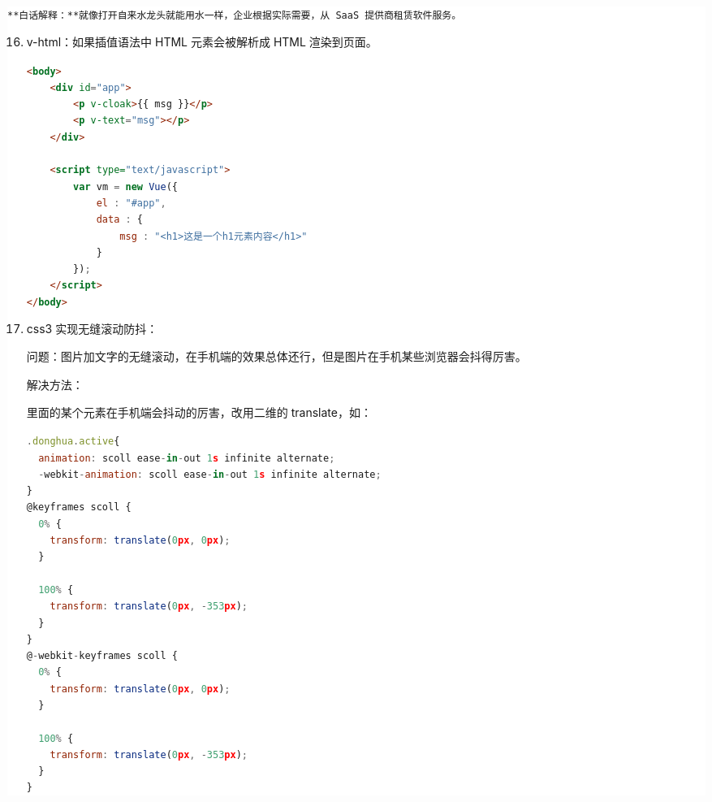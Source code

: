     **白话解释：**就像打开自来水龙头就能用水一样，企业根据实际需要，从 SaaS 提供商租赁软件服务。

    

16. v-html：如果插值语法中 HTML 元素会被解析成 HTML 渲染到页面。

    ```html
    <body>
        <div id="app">
            <p v-cloak>{{ msg }}</p>
            <p v-text="msg"></p>
        </div>
    
        <script type="text/javascript">
            var vm = new Vue({
                el : "#app",
                data : {
                    msg : "<h1>这是一个h1元素内容</h1>"
                }
            });
        </script>
    </body>
    ```

    

17. css3 实现无缝滚动防抖：

    问题：图片加文字的无缝滚动，在手机端的效果总体还行，但是图片在手机某些浏览器会抖得厉害。

    解决方法：

    里面的某个元素在手机端会抖动的厉害，改用二维的 translate，如：

    ```js
    .donghua.active{
      animation: scoll ease-in-out 1s infinite alternate;
      -webkit-animation: scoll ease-in-out 1s infinite alternate;
    }
    @keyframes scoll {
      0% {
        transform: translate(0px, 0px);
      }
    
      100% {
        transform: translate(0px, -353px);
      }
    }
    @-webkit-keyframes scoll {
      0% {
        transform: translate(0px, 0px);
      }
    
      100% {
        transform: translate(0px, -353px);
      }
    }
    ```
